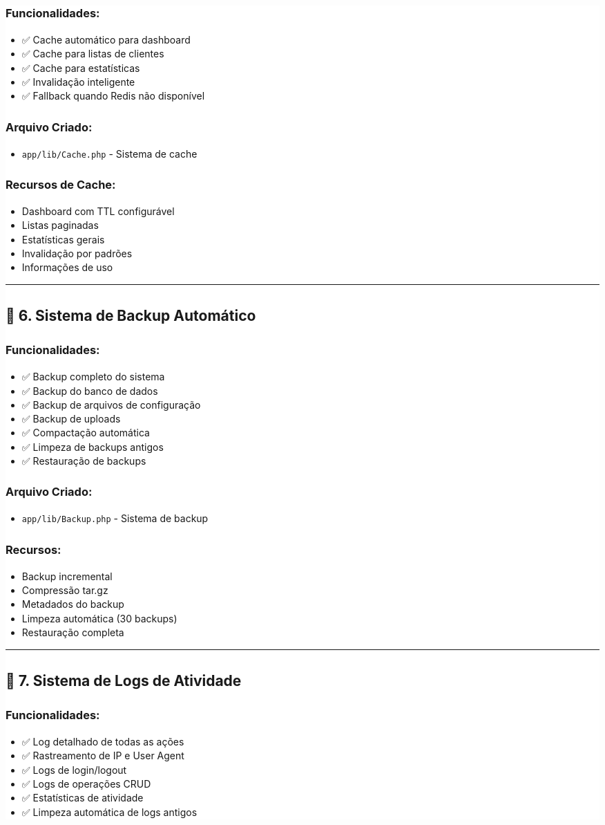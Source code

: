 ### **Funcionalidades:**
- ✅ Cache automático para dashboard
- ✅ Cache para listas de clientes
- ✅ Cache para estatísticas
- ✅ Invalidação inteligente
- ✅ Fallback quando Redis não disponível

### **Arquivo Criado:**
- `app/lib/Cache.php` - Sistema de cache

### **Recursos de Cache:**
- Dashboard com TTL configurável
- Listas paginadas
- Estatísticas gerais
- Invalidação por padrões
- Informações de uso

---

## 💾 **6. Sistema de Backup Automático**

### **Funcionalidades:**
- ✅ Backup completo do sistema
- ✅ Backup do banco de dados
- ✅ Backup de arquivos de configuração
- ✅ Backup de uploads
- ✅ Compactação automática
- ✅ Limpeza de backups antigos
- ✅ Restauração de backups

### **Arquivo Criado:**
- `app/lib/Backup.php` - Sistema de backup

### **Recursos:**
- Backup incremental
- Compressão tar.gz
- Metadados do backup
- Limpeza automática (30 backups)
- Restauração completa

---

## 📝 **7. Sistema de Logs de Atividade**

### **Funcionalidades:**
- ✅ Log detalhado de todas as ações
- ✅ Rastreamento de IP e User Agent
- ✅ Logs de login/logout
- ✅ Logs de operações CRUD
- ✅ Estatísticas de atividade
- ✅ Limpeza automática de logs antigos
